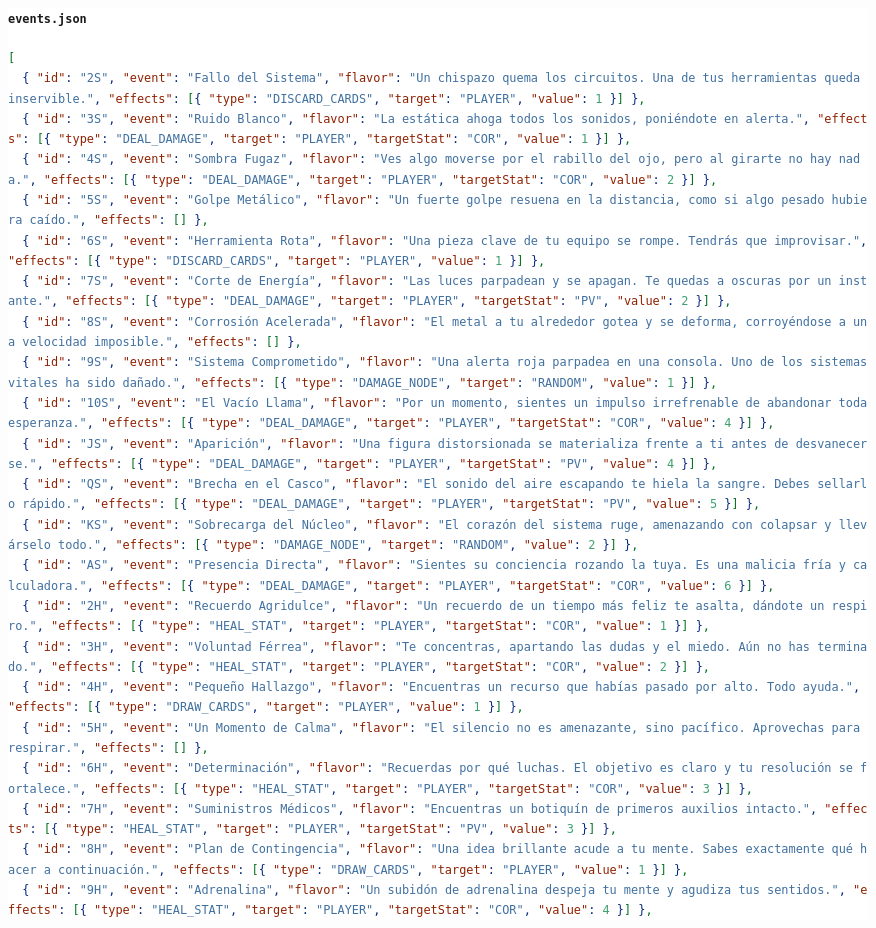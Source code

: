 #### `events.json`
```json
[
  { "id": "2S", "event": "Fallo del Sistema", "flavor": "Un chispazo quema los circuitos. Una de tus herramientas queda inservible.", "effects": [{ "type": "DISCARD_CARDS", "target": "PLAYER", "value": 1 }] },
  { "id": "3S", "event": "Ruido Blanco", "flavor": "La estática ahoga todos los sonidos, poniéndote en alerta.", "effects": [{ "type": "DEAL_DAMAGE", "target": "PLAYER", "targetStat": "COR", "value": 1 }] },
  { "id": "4S", "event": "Sombra Fugaz", "flavor": "Ves algo moverse por el rabillo del ojo, pero al girarte no hay nada.", "effects": [{ "type": "DEAL_DAMAGE", "target": "PLAYER", "targetStat": "COR", "value": 2 }] },
  { "id": "5S", "event": "Golpe Metálico", "flavor": "Un fuerte golpe resuena en la distancia, como si algo pesado hubiera caído.", "effects": [] },
  { "id": "6S", "event": "Herramienta Rota", "flavor": "Una pieza clave de tu equipo se rompe. Tendrás que improvisar.", "effects": [{ "type": "DISCARD_CARDS", "target": "PLAYER", "value": 1 }] },
  { "id": "7S", "event": "Corte de Energía", "flavor": "Las luces parpadean y se apagan. Te quedas a oscuras por un instante.", "effects": [{ "type": "DEAL_DAMAGE", "target": "PLAYER", "targetStat": "PV", "value": 2 }] },
  { "id": "8S", "event": "Corrosión Acelerada", "flavor": "El metal a tu alrededor gotea y se deforma, corroyéndose a una velocidad imposible.", "effects": [] },
  { "id": "9S", "event": "Sistema Comprometido", "flavor": "Una alerta roja parpadea en una consola. Uno de los sistemas vitales ha sido dañado.", "effects": [{ "type": "DAMAGE_NODE", "target": "RANDOM", "value": 1 }] },
  { "id": "10S", "event": "El Vacío Llama", "flavor": "Por un momento, sientes un impulso irrefrenable de abandonar toda esperanza.", "effects": [{ "type": "DEAL_DAMAGE", "target": "PLAYER", "targetStat": "COR", "value": 4 }] },
  { "id": "JS", "event": "Aparición", "flavor": "Una figura distorsionada se materializa frente a ti antes de desvanecerse.", "effects": [{ "type": "DEAL_DAMAGE", "target": "PLAYER", "targetStat": "PV", "value": 4 }] },
  { "id": "QS", "event": "Brecha en el Casco", "flavor": "El sonido del aire escapando te hiela la sangre. Debes sellarlo rápido.", "effects": [{ "type": "DEAL_DAMAGE", "target": "PLAYER", "targetStat": "PV", "value": 5 }] },
  { "id": "KS", "event": "Sobrecarga del Núcleo", "flavor": "El corazón del sistema ruge, amenazando con colapsar y llevárselo todo.", "effects": [{ "type": "DAMAGE_NODE", "target": "RANDOM", "value": 2 }] },
  { "id": "AS", "event": "Presencia Directa", "flavor": "Sientes su conciencia rozando la tuya. Es una malicia fría y calculadora.", "effects": [{ "type": "DEAL_DAMAGE", "target": "PLAYER", "targetStat": "COR", "value": 6 }] },
  { "id": "2H", "event": "Recuerdo Agridulce", "flavor": "Un recuerdo de un tiempo más feliz te asalta, dándote un respiro.", "effects": [{ "type": "HEAL_STAT", "target": "PLAYER", "targetStat": "COR", "value": 1 }] },
  { "id": "3H", "event": "Voluntad Férrea", "flavor": "Te concentras, apartando las dudas y el miedo. Aún no has terminado.", "effects": [{ "type": "HEAL_STAT", "target": "PLAYER", "targetStat": "COR", "value": 2 }] },
  { "id": "4H", "event": "Pequeño Hallazgo", "flavor": "Encuentras un recurso que habías pasado por alto. Todo ayuda.", "effects": [{ "type": "DRAW_CARDS", "target": "PLAYER", "value": 1 }] },
  { "id": "5H", "event": "Un Momento de Calma", "flavor": "El silencio no es amenazante, sino pacífico. Aprovechas para respirar.", "effects": [] },
  { "id": "6H", "event": "Determinación", "flavor": "Recuerdas por qué luchas. El objetivo es claro y tu resolución se fortalece.", "effects": [{ "type": "HEAL_STAT", "target": "PLAYER", "targetStat": "COR", "value": 3 }] },
  { "id": "7H", "event": "Suministros Médicos", "flavor": "Encuentras un botiquín de primeros auxilios intacto.", "effects": [{ "type": "HEAL_STAT", "target": "PLAYER", "targetStat": "PV", "value": 3 }] },
  { "id": "8H", "event": "Plan de Contingencia", "flavor": "Una idea brillante acude a tu mente. Sabes exactamente qué hacer a continuación.", "effects": [{ "type": "DRAW_CARDS", "target": "PLAYER", "value": 1 }] },
  { "id": "9H", "event": "Adrenalina", "flavor": "Un subidón de adrenalina despeja tu mente y agudiza tus sentidos.", "effects": [{ "type": "HEAL_STAT", "target": "PLAYER", "targetStat": "COR", "value": 4 }] },
```